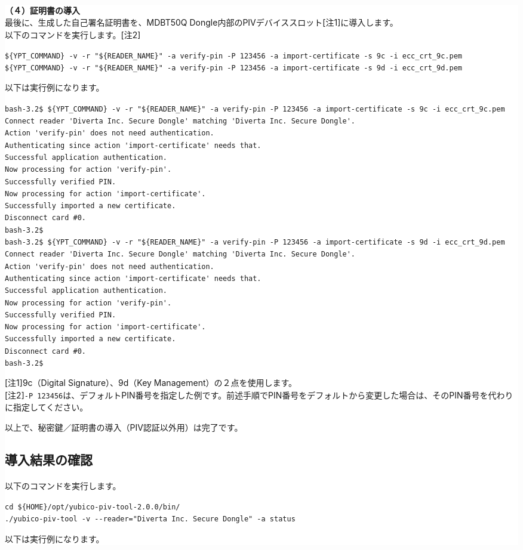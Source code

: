 <b>（４）証明書の導入</b><br>
最後に、生成した自己署名証明書を、MDBT50Q Dongle内部のPIVデバイススロット[注1]に導入します。<br>
以下のコマンドを実行します。[注2]

```
${YPT_COMMAND} -v -r "${READER_NAME}" -a verify-pin -P 123456 -a import-certificate -s 9c -i ecc_crt_9c.pem
${YPT_COMMAND} -v -r "${READER_NAME}" -a verify-pin -P 123456 -a import-certificate -s 9d -i ecc_crt_9d.pem
```

以下は実行例になります。

```
bash-3.2$ ${YPT_COMMAND} -v -r "${READER_NAME}" -a verify-pin -P 123456 -a import-certificate -s 9c -i ecc_crt_9c.pem
Connect reader 'Diverta Inc. Secure Dongle' matching 'Diverta Inc. Secure Dongle'.
Action 'verify-pin' does not need authentication.
Authenticating since action 'import-certificate' needs that.
Successful application authentication.
Now processing for action 'verify-pin'.
Successfully verified PIN.
Now processing for action 'import-certificate'.
Successfully imported a new certificate.
Disconnect card #0.
bash-3.2$
bash-3.2$ ${YPT_COMMAND} -v -r "${READER_NAME}" -a verify-pin -P 123456 -a import-certificate -s 9d -i ecc_crt_9d.pem
Connect reader 'Diverta Inc. Secure Dongle' matching 'Diverta Inc. Secure Dongle'.
Action 'verify-pin' does not need authentication.
Authenticating since action 'import-certificate' needs that.
Successful application authentication.
Now processing for action 'verify-pin'.
Successfully verified PIN.
Now processing for action 'import-certificate'.
Successfully imported a new certificate.
Disconnect card #0.
bash-3.2$
```

[注1]9c（Digital Signature）、9d（Key Management）の２点を使用します。<br>
[注2]`-P 123456`は、デフォルトPIN番号を指定した例です。前述手順でPIN番号をデフォルトから変更した場合は、そのPIN番号を代わりに指定してください。

以上で、秘密鍵／証明書の導入（PIV認証以外用）は完了です。


## 導入結果の確認

以下のコマンドを実行します。

```
cd ${HOME}/opt/yubico-piv-tool-2.0.0/bin/
./yubico-piv-tool -v --reader="Diverta Inc. Secure Dongle" -a status
```

以下は実行例になります。
